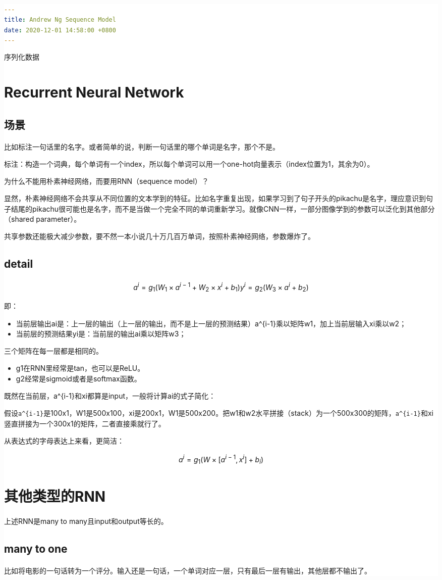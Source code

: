 ```yaml
---
title: Andrew Ng Sequence Model
date: 2020-12-01 14:58:00 +0800
---
```



序列化数据

# Recurrent Neural Network
## 场景
比如标注一句话里的名字。或者简单的说，判断一句话里的哪个单词是名字，那个不是。

标注：构造一个词典，每个单词有一个index，所以每个单词可以用一个one-hot向量表示（index位置为1，其余为0）。

为什么不能用朴素神经网络，而要用RNN（sequence model）？

显然，朴素神经网络不会共享从不同位置的文本学到的特征。比如名字重复出现，如果学习到了句子开头的pikachu是名字，理应意识到句子结尾的pikachu很可能也是名字，而不是当做一个完全不同的单词重新学习。就像CNN一样，一部分图像学到的参数可以泛化到其他部分（shared parameter）。

共享参数还能极大减少参数，要不然一本小说几十万几百万单词，按照朴素神经网络，参数爆炸了。

## detail
```math
a^i = g_1(W_1 \times a^{i-1} + W_2 \times x^i + b_1)

y^i = g_2(W_3 \times a^i + b_2)
```
即：
- 当前层输出ai是：上一层的输出（上一层的输出，而不是上一层的预测结果）a^{i-1}乘以矩阵w1，加上当前层输入xi乘以w2；
- 当前层的预测结果yi是：当前层的输出ai乘以矩阵w3；

三个矩阵在每一层都是相同的。

- g1在RNN里经常是tan，也可以是ReLU。
- g2经常是sigmoid或者是softmax函数。

既然在当前层，a^{i-1}和xi都算是input，一般将计算ai的式子简化：

假设`a^{i-1}`是100x1，W1是500x100，xi是200x1，W1是500x200。把w1和w2水平拼接（stack）为一个500x300的矩阵，`a^{i-1}`和xi竖直拼接为一个300x1的矩阵，二者直接乘就行了。

从表达式的字母表达上来看，更简洁：
```math
a^i = g_1(W \times [a^{i-1}, x^i] + b_i)
```

# 其他类型的RNN
上述RNN是many to many且input和output等长的。

## many to one
比如将电影的一句话转为一个评分。输入还是一句话，一个单词对应一层，只有最后一层有输出，其他层都不输出了。
